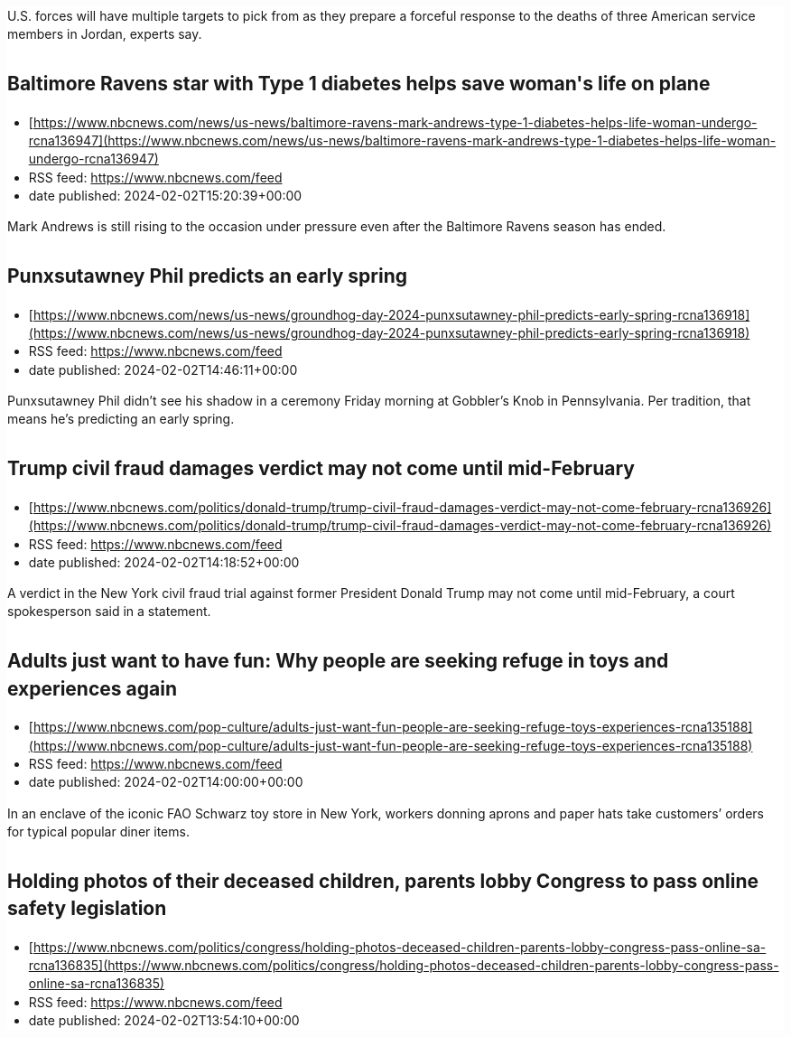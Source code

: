 U.S. forces will have multiple targets to pick from as they prepare a forceful response to the deaths of three American service members in Jordan, experts say.

## Baltimore Ravens star with Type 1 diabetes helps save woman's life on plane
 - [https://www.nbcnews.com/news/us-news/baltimore-ravens-mark-andrews-type-1-diabetes-helps-life-woman-undergo-rcna136947](https://www.nbcnews.com/news/us-news/baltimore-ravens-mark-andrews-type-1-diabetes-helps-life-woman-undergo-rcna136947)
 - RSS feed: https://www.nbcnews.com/feed
 - date published: 2024-02-02T15:20:39+00:00

Mark Andrews is still rising to the occasion under pressure even after the Baltimore Ravens season has ended.

## Punxsutawney Phil predicts an early spring
 - [https://www.nbcnews.com/news/us-news/groundhog-day-2024-punxsutawney-phil-predicts-early-spring-rcna136918](https://www.nbcnews.com/news/us-news/groundhog-day-2024-punxsutawney-phil-predicts-early-spring-rcna136918)
 - RSS feed: https://www.nbcnews.com/feed
 - date published: 2024-02-02T14:46:11+00:00

Punxsutawney Phil didn’t see his shadow in a ceremony Friday morning at Gobbler’s Knob in Pennsylvania. Per tradition, that means he’s predicting an early spring.

## Trump civil fraud damages verdict may not come until mid-February
 - [https://www.nbcnews.com/politics/donald-trump/trump-civil-fraud-damages-verdict-may-not-come-february-rcna136926](https://www.nbcnews.com/politics/donald-trump/trump-civil-fraud-damages-verdict-may-not-come-february-rcna136926)
 - RSS feed: https://www.nbcnews.com/feed
 - date published: 2024-02-02T14:18:52+00:00

A verdict in the New York civil fraud trial against former President Donald Trump may not come until mid-February, a court spokesperson said in a statement.

## Adults just want to have fun: Why people are seeking refuge in toys and experiences again
 - [https://www.nbcnews.com/pop-culture/adults-just-want-fun-people-are-seeking-refuge-toys-experiences-rcna135188](https://www.nbcnews.com/pop-culture/adults-just-want-fun-people-are-seeking-refuge-toys-experiences-rcna135188)
 - RSS feed: https://www.nbcnews.com/feed
 - date published: 2024-02-02T14:00:00+00:00

In an enclave of the iconic FAO Schwarz toy store in New York, workers donning aprons and paper hats take customers’ orders for typical popular diner items.

## Holding photos of their deceased children, parents lobby Congress to pass online safety legislation
 - [https://www.nbcnews.com/politics/congress/holding-photos-deceased-children-parents-lobby-congress-pass-online-sa-rcna136835](https://www.nbcnews.com/politics/congress/holding-photos-deceased-children-parents-lobby-congress-pass-online-sa-rcna136835)
 - RSS feed: https://www.nbcnews.com/feed
 - date published: 2024-02-02T13:54:10+00:00
